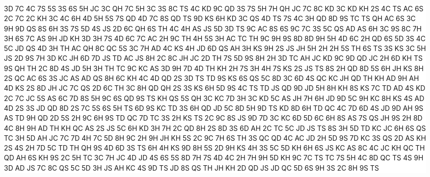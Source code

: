3D 7C 4C 7S 5S 3S 6S 5H JC 3C
QH 7C 5H 3C 3S 8C TS 4C KD 9C
QD 3S 7S 5H 7H QH JC 7C 8C KD
3C KD KH 2S 4C TS AC 6S 2C 7C
2C KH 3C 4C 6H 4D 5H 5S 7S QD
4D 7C 8S QD TS 9D KS 6H KD 3C
QS 4D TS 7S 4C 3H QD 8D 9S TC
TS QH AC 6S 3C 9H 9D QS 8S 6H
3S 7S 5D 4S JS 2D 6C QH 6S TH
4C 4H AS JS 5D 3D TS 9C AC 8S
6S 9C 7C 3S 5C QS AD AS 6H 3C
9S 8C 7H 3H 6S 7C AS 9H JD KH
3D 3H 7S 4D 6C 7C AC 2H 9C TH
4H 5S 3H AC TC TH 9C 9H 9S 8D
8D 9H 5H 4D 6C 2H QD 6S 5D 3S
4C 5C JD QS 4D 3H TH AC QH 8C
QC 5S 3C 7H AD 4C KS 4H JD 6D
QS AH 3H KS 9H 2S JS JH 5H 2H
2H 5S TH 6S TS 3S KS 3C 5H JS
2D 9S 7H 3D KC JH 6D 7D JS TD
AC JS 8H 2C 8C JH JC 2D TH 7S
5D 9S 8H 2H 3D TC AH JC KD 9C
9D QD JC 2H 6D KH TS 9S QH TH
2C 8D 4S JD 5H 3H TH TC 9C KC
AS 3D 9H 7D 4D TH KH 2H 7S 3H
4H 7S KS 2S JS TS 8S 2H QD 8D
5S 6H JH KS 8H 2S QC AC 6S 3S
JC AS AD QS 8H 6C KH 4C 4D QD
2S 3D TS TD 9S KS 6S QS 5C 8D
3C 6D 4S QC KC JH QD TH KH AD
9H AH 4D KS 2S 8D JH JC 7C QS
2D 6C TH 3C 8H QD QH 2S 3S KS
6H 5D 9S 4C TS TD JS QD 9D JD
5H 8H KH 8S KS 7C TD AD 4S KD
2C 7C JC 5S AS 6C 7D 8S 5H 9C
6S QD 9S TS KH QS 5S QH 3C KC
7D 3H 3C KD 5C AS JH 7H 6H JD
9D 5C 9H KC 8H KS 4S AD 4D 2S
3S JD QD 8D 2S 7C 5S 6S 5H TS
6D 9S KC TD 3S 6H QD JD 5C 8D
5H 9D TS KD 8D 6H TD QC 4C 7D
6D 4S JD 9D AH 9S AS TD 9H QD
2D 5S 2H 9C 6H 9S TD QC 7D TC
3S 2H KS TS 2C 9C 8S JS 9D 7D
3C KC 6D 5D 6C 6H 8S AS 7S QS
JH 9S 2H 8D 4C 8H 9H AD TH KH
QC AS 2S JS 5C 6H KD 3H 7H 2C
QD 8H 2S 8D 3S 6D AH 2C TC 5C
JD JS TS 8S 3H 5D TD KC JC 6H
6S QS TC 3H 5D AH JC 7C 7D 4H
7C 5D 8H 9C 2H 9H JH KH 5S 2C
9C 7H 6S TH 3S QC QD 4C AC JD
2H 5D 9S 7D KC 3S QS 2D AS KH
2S 4S 2H 7D 5C TD TH QH 9S 4D
6D 3S TS 6H 4H KS 9D 8H 5S 2D
9H KS 4H 3S 5C 5D KH 6H 6S JS
KC AS 8C 4C JC KH QC TH QD AH
6S KH 9S 2C 5H TC 3C 7H JC 4D
JD 4S 6S 5S 8D 7H 7S 4D 4C 2H
7H 9H 5D KH 9C 7C TS TC 7S 5H
4C 8D QC TS 4S 9H 3D AD JS 7C
8C QS 5C 5D 3H JS AH KC 4S 9D
TS JD 8S QS TH JH KH 2D QD JS
JD QC 5D 6S 9H 3S 2C 8H 9S TS